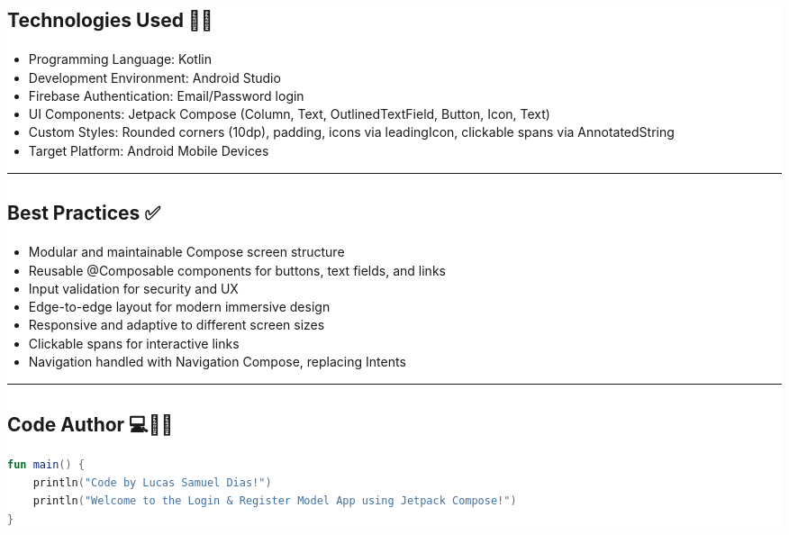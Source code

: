 
## Technologies Used 🤖🍏

- Programming Language: Kotlin
- Development Environment: Android Studio
- Firebase Authentication: Email/Password login
- UI Components: Jetpack Compose (Column, Text, OutlinedTextField, Button, Icon, Text)
- Custom Styles: Rounded corners (10dp), padding, icons via leadingIcon, clickable spans via AnnotatedString
- Target Platform: Android Mobile Devices

---

## Best Practices ✅

- Modular and maintainable Compose screen structure
- Reusable @Composable components for buttons, text fields, and links
- Input validation for security and UX
- Edge-to-edge layout for modern immersive design
- Responsive and adaptive to different screen sizes
- Clickable spans for interactive links
- Navigation handled with Navigation Compose, replacing Intents

---

## Code Author 💻👨‍💻
```kotlin
fun main() {
    println("Code by Lucas Samuel Dias!")
    println("Welcome to the Login & Register Model App using Jetpack Compose!")
}
```



